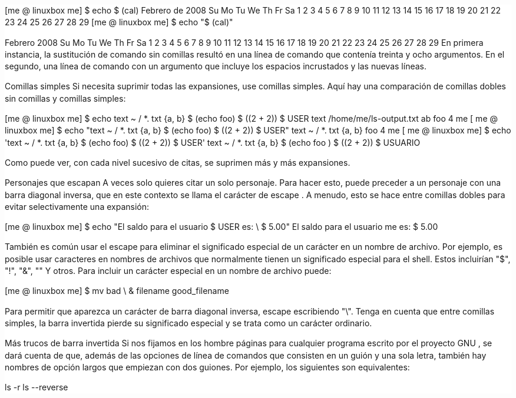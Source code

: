 [me @ linuxbox me] $ echo $ (cal)
Febrero de 2008 Su Mo Tu We Th Fr Sa 1 2 3 4 5 6 7 8 9 10 11 12 13 14 15 16 17 18 19 20 21 22 23 24 25 26 27 28 29
[me @ linuxbox me] $ echo "$ (cal)"

Febrero 2008
Su Mo Tu We Th Fr Sa
                1 2
 3 4 5 6 7 8 9
10 11 12 13 14 15 16
17 18 19 20 21 22 23
24 25 26 27 28 29
En primera instancia, la sustitución de comando sin comillas resultó en una línea de comando que contenía treinta y ocho argumentos. En el segundo, una línea de comando con un argumento que incluye los espacios incrustados y las nuevas líneas.

Comillas simples
Si necesita suprimir todas las expansiones, use comillas simples. Aquí hay una comparación de comillas dobles sin comillas y comillas simples:

[me @ linuxbox me] $ echo text ~ / *. txt {a, b} $ (echo foo) $ ((2 + 2)) $ USER
text /home/me/ls-output.txt ab foo 4 me
[ me @ linuxbox me] $ echo "text ~ / *. txt {a, b} $ (echo foo) $ ((2 + 2)) $ USER"
text ~ / *. txt {a, b} foo 4 me
[ me @ linuxbox me] $ echo 'text ~ / *. txt {a, b} $ (echo foo) $ ((2 + 2)) $ USER'
text ~ / *. txt {a, b} $ (echo foo ) $ ((2 + 2)) $ USUARIO

Como puede ver, con cada nivel sucesivo de citas, se suprimen más y más expansiones.

Personajes que escapan
A veces solo quieres citar un solo personaje. Para hacer esto, puede preceder a un personaje con una barra diagonal inversa, que en este contexto se llama el carácter de escape . A menudo, esto se hace entre comillas dobles para evitar selectivamente una expansión:

[me @ linuxbox me] $ echo "El saldo para el usuario $ USER es: \ $ 5.00"
El saldo para el usuario me es: $ 5.00

También es común usar el escape para eliminar el significado especial de un carácter en un nombre de archivo. Por ejemplo, es posible usar caracteres en nombres de archivos que normalmente tienen un significado especial para el shell. Estos incluirían "$", "!", "&", "" Y otros. Para incluir un carácter especial en un nombre de archivo puede:

[me @ linuxbox me] $ mv bad \ & filename good_filename

Para permitir que aparezca un carácter de barra diagonal inversa, escape escribiendo "\\". Tenga en cuenta que entre comillas simples, la barra invertida pierde su significado especial y se trata como un carácter ordinario.

Más trucos de barra invertida
Si nos fijamos en los hombre páginas para cualquier programa escrito por el proyecto GNU , se dará cuenta de que, además de las opciones de línea de comandos que consisten en un guión y una sola letra, también hay nombres de opción largos que empiezan con dos guiones. Por ejemplo, los siguientes son equivalentes:

ls -r
ls --reverse
       